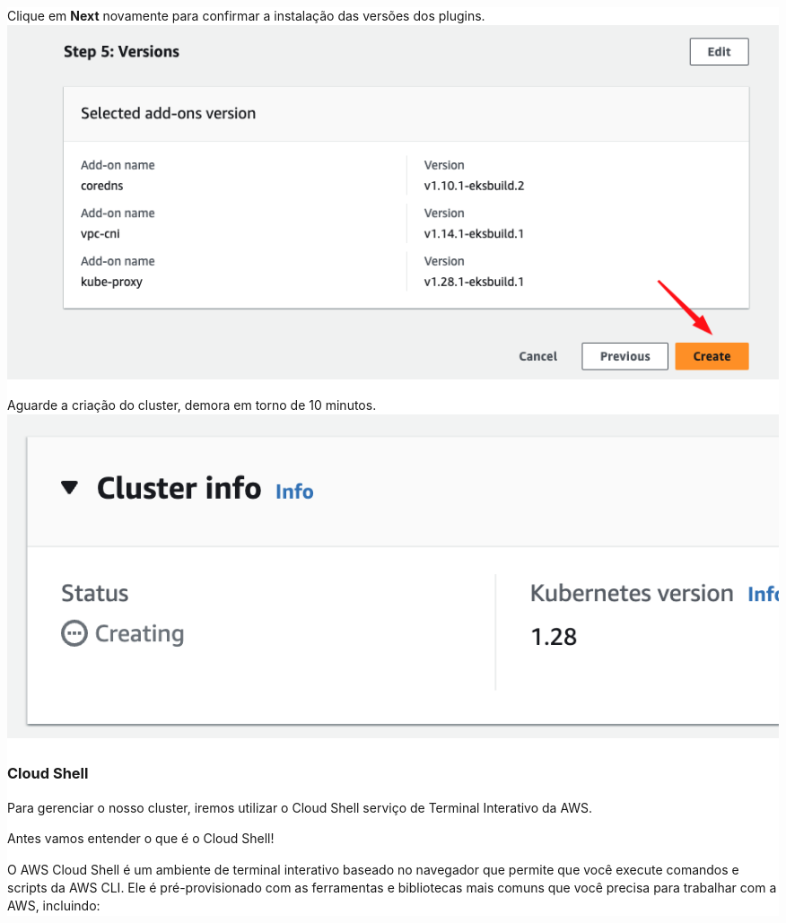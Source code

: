 Clique em <b>Next</b> novamente para confirmar a instalação das versões dos plugins.\
![nginx](img/11.png)

Aguarde a criação do cluster, demora em torno de 10 minutos.\
![nginx](img/11.1.png)

### Cloud Shell

Para gerenciar o nosso cluster, iremos utilizar o Cloud Shell serviço de Terminal Interativo da AWS.

Antes vamos entender o que é o Cloud Shell!

O AWS Cloud Shell é um ambiente de terminal interativo baseado no navegador que permite que você execute comandos e scripts da AWS CLI. Ele é pré-provisionado com as ferramentas e bibliotecas mais comuns que você precisa para trabalhar com a AWS, incluindo:
